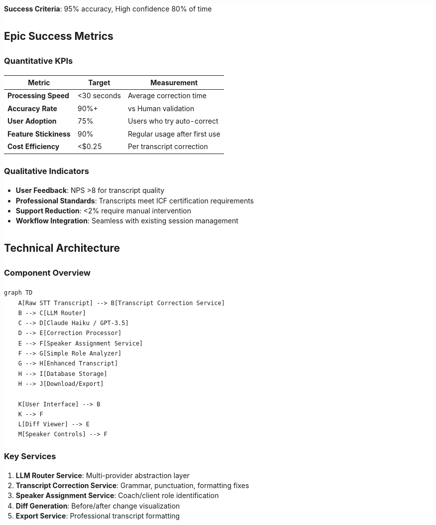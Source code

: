 **Success Criteria**: 95% accuracy, High confidence 80% of time

## Epic Success Metrics

### Quantitative KPIs
| Metric | Target | Measurement |
|--------|---------|-------------|
| **Processing Speed** | <30 seconds | Average correction time |
| **Accuracy Rate** | 90%+ | vs Human validation |
| **User Adoption** | 75% | Users who try auto-correct |
| **Feature Stickiness** | 90% | Regular usage after first use |
| **Cost Efficiency** | <$0.25 | Per transcript correction |

### Qualitative Indicators
- **User Feedback**: NPS >8 for transcript quality
- **Professional Standards**: Transcripts meet ICF certification requirements
- **Support Reduction**: <2% require manual intervention
- **Workflow Integration**: Seamless with existing session management

## Technical Architecture

### Component Overview
```mermaid
graph TD
    A[Raw STT Transcript] --> B[Transcript Correction Service]
    B --> C[LLM Router]
    C --> D[Claude Haiku / GPT-3.5]
    D --> E[Correction Processor]
    E --> F[Speaker Assignment Service]
    F --> G[Simple Role Analyzer]
    G --> H[Enhanced Transcript]
    H --> I[Database Storage]
    H --> J[Download/Export]
    
    K[User Interface] --> B
    K --> F
    L[Diff Viewer] --> E
    M[Speaker Controls] --> F
```

### Key Services
1. **LLM Router Service**: Multi-provider abstraction layer
2. **Transcript Correction Service**: Grammar, punctuation, formatting fixes
3. **Speaker Assignment Service**: Coach/client role identification
4. **Diff Generation**: Before/after change visualization
5. **Export Service**: Professional transcript formatting
